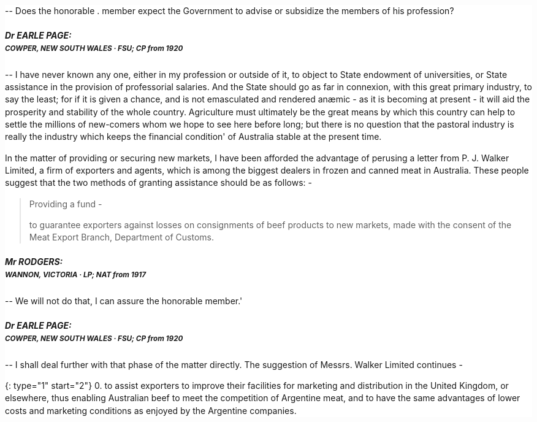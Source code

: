 -- Does the honorable . member expect the Government to advise or subsidize the members of his profession? 

##### Dr EARLE PAGE:<br><small class="text-muted">COWPER, NEW SOUTH WALES &middot; FSU; CP from 1920</small>

-- I have never known any one, either in my profession or outside of it, to object to State endowment of universities, or State assistance in the provision of professorial salaries. And the State should go as far in connexion, with this great primary industry, to say the least; for if it is given a chance, and is not emasculated and rendered anæmic - as it is becoming at present - it will aid the prosperity and stability of the whole country. Agriculture must ultimately be the great means by which this country can help to settle the millions of new-comers whom we hope to see here before long; but there is no question that the pastoral industry is really the industry which keeps the financial condition' of Australia stable at the present time. 

In the matter of providing or securing new markets, I have been afforded the advantage of perusing a letter from P. J. Walker Limited, a firm of exporters and agents, which is among the biggest dealers in frozen and canned meat in Australia. These people suggest that the two methods of granting assistance should be as follows: - 

  >Providing a fund - 
  >
  >to guarantee exporters against losses on consignments of beef products to new markets, made with the consent of the Meat Export Branch, Department of Customs. 

##### Mr RODGERS:<br><small class="text-muted">WANNON, VICTORIA &middot; LP; NAT from 1917</small>

-- We will not do that, I can assure the honorable member.' 

##### Dr EARLE PAGE:<br><small class="text-muted">COWPER, NEW SOUTH WALES &middot; FSU; CP from 1920</small>

-- I shall deal further with that phase of the matter directly. The suggestion of Messrs. Walker Limited continues - 

{: type="1" start="2"}
0. to assist exporters to improve their facilities for marketing and distribution in the United Kingdom, or elsewhere, thus enabling Australian beef to meet the competition of Argentine meat, and to have the same advantages of lower costs and marketing conditions as enjoyed by the Argentine companies. 
